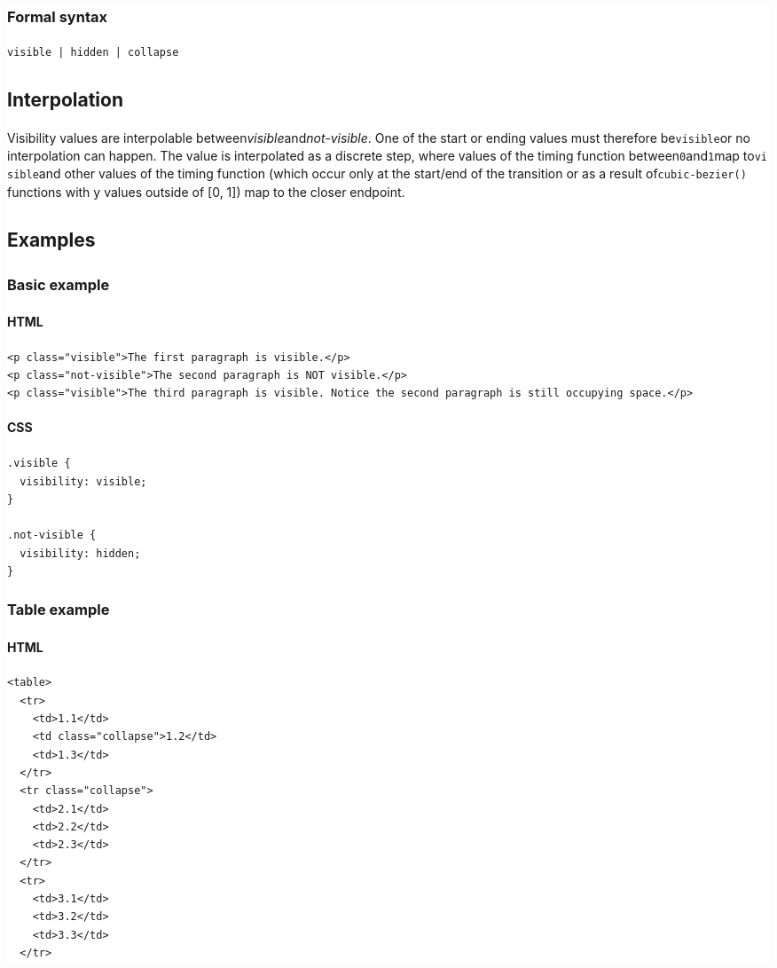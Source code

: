 ### Formal syntax<a name="Formal_syntax"></a>

```
visible | hidden | collapse
```

## Interpolation<a name="Interpolation"></a>


Visibility values are interpolable between*visible*and*not-visible*. One of the start or ending values must therefore be`visible`or no interpolation can happen. The value is interpolated as a discrete step, where values of the timing function between`0`and`1`map to`visible`and other values of the timing function (which occur only at the start/end of the transition or as a result of`cubic-bezier()`functions with y values outside of [0, 1]) map to the closer endpoint.


## Examples<a name="Examples"></a>

### Basic example<a name="Basic_example"></a>

#### HTML<a name="HTML"></a>

```
<p class="visible">The first paragraph is visible.</p>
<p class="not-visible">The second paragraph is NOT visible.</p>
<p class="visible">The third paragraph is visible. Notice the second paragraph is still occupying space.</p>
```

#### CSS<a name="CSS"></a>

```
.visible {
  visibility: visible;
}

.not-visible {
  visibility: hidden;
}
```


<iframe src='https://mdn.mozillademos.org/en-US/docs/Web/CSS/visibility$samples/Basic_example?revision=1395753' width='null' height='null'></iframe>



### Table example<a name="Table_example"></a>

#### HTML<a name="HTML_2"></a>

```
<table>
  <tr>
    <td>1.1</td>
    <td class="collapse">1.2</td>
    <td>1.3</td>
  </tr>
  <tr class="collapse">
    <td>2.1</td>
    <td>2.2</td>
    <td>2.3</td>
  </tr>
  <tr>
    <td>3.1</td>
    <td>3.2</td>
    <td>3.3</td>
  </tr>
```